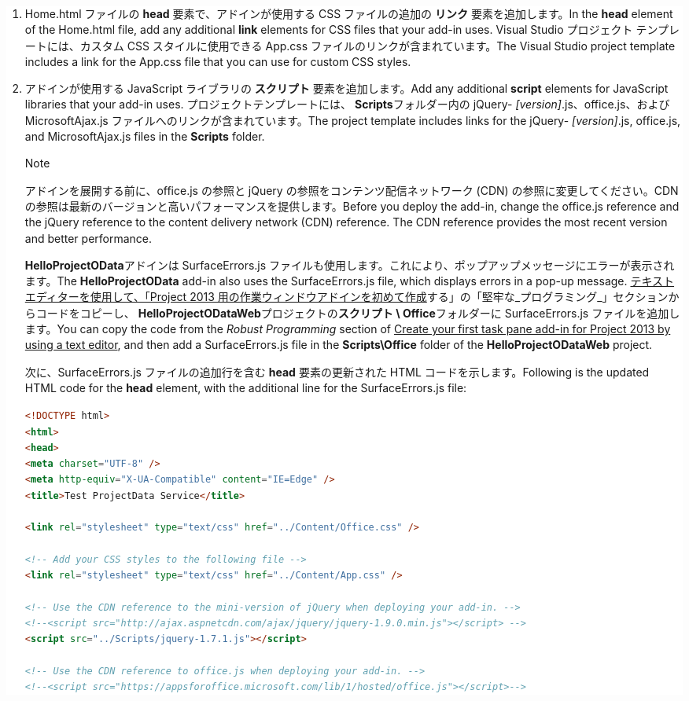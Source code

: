 1. <span data-ttu-id="9aa09-202">Home.html ファイルの **head** 要素で、アドインが使用する CSS ファイルの追加の **リンク** 要素を追加します。</span><span class="sxs-lookup"><span data-stu-id="9aa09-202">In the **head** element of the Home.html file, add any additional **link** elements for CSS files that your add-in uses.</span></span> <span data-ttu-id="9aa09-203">Visual Studio プロジェクト テンプレートには、カスタム CSS スタイルに使用できる App.css ファイルのリンクが含まれています。</span><span class="sxs-lookup"><span data-stu-id="9aa09-203">The Visual Studio project template includes a link for the App.css file that you can use for custom CSS styles.</span></span>

2. <span data-ttu-id="9aa09-204">アドインが使用する JavaScript ライブラリの **スクリプト** 要素を追加します。</span><span class="sxs-lookup"><span data-stu-id="9aa09-204">Add any additional **script** elements for JavaScript libraries that your add-in uses.</span></span> <span data-ttu-id="9aa09-205">プロジェクトテンプレートには、 **Scripts**フォルダー内の jQuery- _[version]_.js、office.js、および MicrosoftAjax.js ファイルへのリンクが含まれています。</span><span class="sxs-lookup"><span data-stu-id="9aa09-205">The project template includes links for the jQuery- _[version]_.js, office.js, and MicrosoftAjax.js files in the **Scripts** folder.</span></span>

    > [!NOTE]
    > <span data-ttu-id="9aa09-p131">アドインを展開する前に、office.js の参照と jQuery の参照をコンテンツ配信ネットワーク (CDN) の参照に変更してください。CDN の参照は最新のバージョンと高いパフォーマンスを提供します。</span><span class="sxs-lookup"><span data-stu-id="9aa09-p131">Before you deploy the add-in, change the office.js reference and the jQuery reference to the content delivery network (CDN) reference. The CDN reference provides the most recent version and better performance.</span></span>

    <span data-ttu-id="9aa09-208">**HelloProjectOData**アドインは SurfaceErrors.js ファイルも使用します。これにより、ポップアップメッセージにエラーが表示されます。</span><span class="sxs-lookup"><span data-stu-id="9aa09-208">The **HelloProjectOData** add-in also uses the SurfaceErrors.js file, which displays errors in a pop-up message.</span></span> <span data-ttu-id="9aa09-209">[テキストエディターを使用して、「Project 2013 用の作業ウィンドウアドインを初めて作成](../project/create-your-first-task-pane-add-in-for-project-by-using-a-text-editor.md)する」の「堅牢な_プログラミング_」セクションからコードをコピーし、 **HelloProjectODataWeb**プロジェクトの**スクリプト \ Office**フォルダーに SurfaceErrors.js ファイルを追加します。</span><span class="sxs-lookup"><span data-stu-id="9aa09-209">You can copy the code from the _Robust Programming_ section of [Create your first task pane add-in for Project 2013 by using a text editor](../project/create-your-first-task-pane-add-in-for-project-by-using-a-text-editor.md), and then add a SurfaceErrors.js file in the **Scripts\Office** folder of the **HelloProjectODataWeb** project.</span></span>

    <span data-ttu-id="9aa09-210">次に、SurfaceErrors.js ファイルの追加行を含む **head** 要素の更新された HTML コードを示します。</span><span class="sxs-lookup"><span data-stu-id="9aa09-210">Following is the updated HTML code for the **head** element, with the additional line for the SurfaceErrors.js file:</span></span>

    ```HTML
    <!DOCTYPE html>
    <html>
    <head>
    <meta charset="UTF-8" />
    <meta http-equiv="X-UA-Compatible" content="IE=Edge" />
    <title>Test ProjectData Service</title>

    <link rel="stylesheet" type="text/css" href="../Content/Office.css" />

    <!-- Add your CSS styles to the following file -->
    <link rel="stylesheet" type="text/css" href="../Content/App.css" />

    <!-- Use the CDN reference to the mini-version of jQuery when deploying your add-in. -->
    <!--<script src="http://ajax.aspnetcdn.com/ajax/jquery/jquery-1.9.0.min.js"></script> -->
    <script src="../Scripts/jquery-1.7.1.js"></script>

    <!-- Use the CDN reference to office.js when deploying your add-in. -->
    <!--<script src="https://appsforoffice.microsoft.com/lib/1/hosted/office.js"></script>-->
